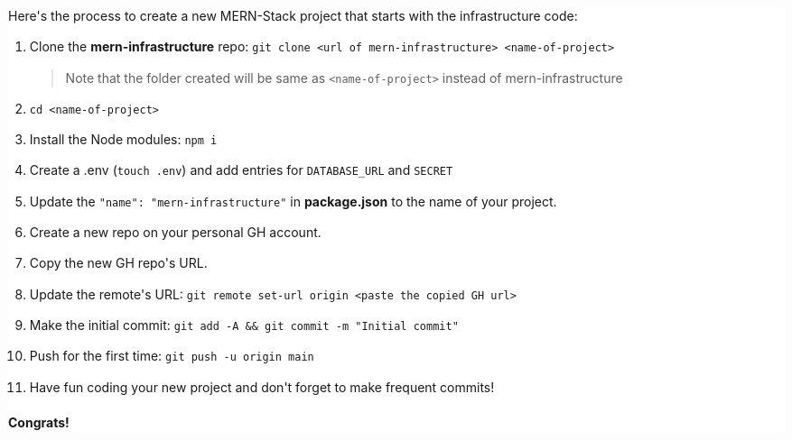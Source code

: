 Here's the process to create a new MERN-Stack project that starts with the infrastructure code:

1. Clone the **mern-infrastructure** repo: `git clone <url of mern-infrastructure> <name-of-project>`
    > Note that the folder created will be same as `<name-of-project>` instead of mern-infrastructure

2. `cd <name-of-project>`

3. Install the Node modules:  `npm i`

4. Create a .env (`touch .env`) and add entries for `DATABASE_URL` and `SECRET`

5. Update the `"name": "mern-infrastructure"` in **package.json** to the name of your project.

6. Create a new repo on your personal GH account.

7. Copy the new GH repo's URL.

8. Update the remote's URL: `git remote set-url origin <paste the copied GH url>`

9. Make the initial commit:  `git add -A && git commit -m "Initial commit"`

10. Push for the first time:  `git push -u origin main`

11. Have fun coding your new project and don't forget to make frequent commits!

#### Congrats!
